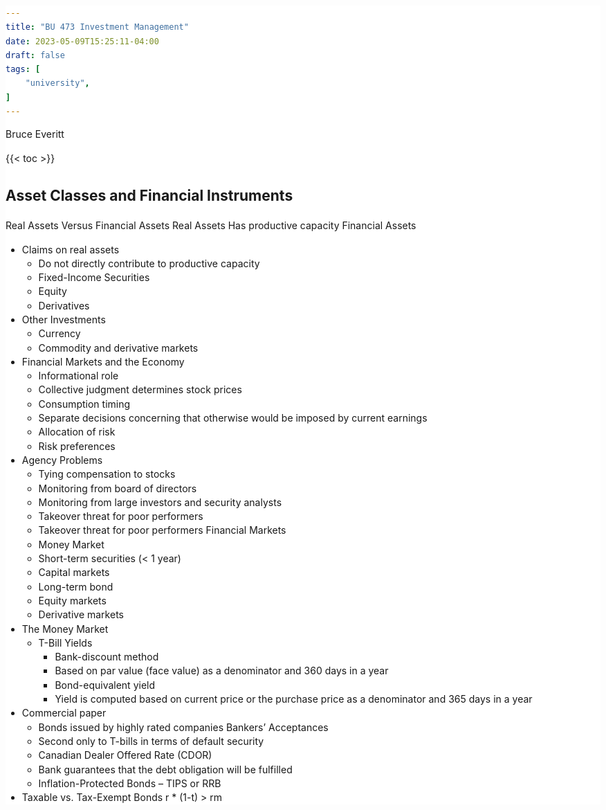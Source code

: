 ```yaml
---
title: "BU 473 Investment Management"
date: 2023-05-09T15:25:11-04:00
draft: false
tags: [
    "university",
]
---
```


Bruce Everitt

{{< toc >}}

## Asset Classes and Financial Instruments

Real Assets Versus Financial Assets
Real Assets
Has productive capacity
Financial Assets

- Claims on real assets
  - Do not directly contribute to productive capacity
  - Fixed-Income Securities
  - Equity
  - Derivatives
- Other Investments
  - Currency
  - Commodity and derivative markets
- Financial Markets and the Economy
  - Informational role
  - Collective judgment determines stock prices
  - Consumption timing
  - Separate decisions concerning that otherwise would be imposed by current earnings
  - Allocation of risk
  - Risk preferences
- Agency Problems
  - Tying compensation to stocks
  - Monitoring from board of directors
  - Monitoring from large investors and security analysts
  - Takeover threat for poor performers
  - Takeover threat for poor performers Financial Markets
  - Money Market
  - Short-term securities (< 1 year)
  - Capital markets
  - Long-term bond
  - Equity markets
  - Derivative markets
- The Money Market
  - T-Bill Yields
    - Bank-discount method
    - Based on par value (face value) as a denominator and 360 days in a year
    - Bond-equivalent yield
    - Yield is computed based on current price or the purchase price as a denominator and 365 days in a year
- Commercial paper
  - Bonds issued by highly rated companies
Bankers’ Acceptances
  - Second only to T-bills in terms of default security
  - Canadian Dealer Offered Rate (CDOR)
  - Bank guarantees that the debt obligation will be fulfilled
  - Inflation-Protected Bonds – TIPS or RRB
- Taxable vs. Tax-Exempt Bonds
r * (1-t) > rm